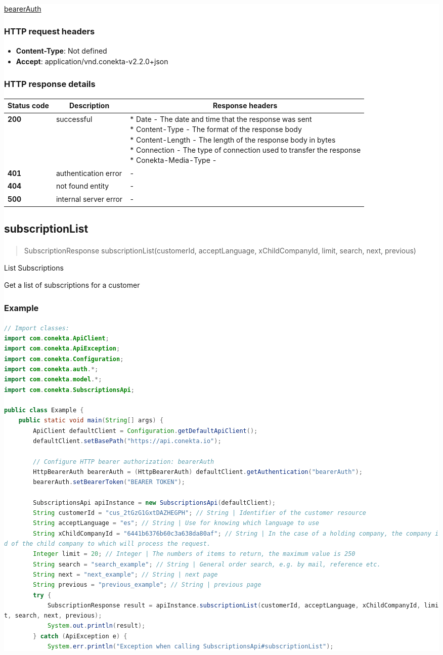 [bearerAuth](../README.md#bearerAuth)

### HTTP request headers

- **Content-Type**: Not defined
- **Accept**: application/vnd.conekta-v2.2.0+json

### HTTP response details
| Status code | Description | Response headers |
|-------------|-------------|------------------|
| **200** | successful |  * Date - The date and time that the response was sent <br>  * Content-Type - The format of the response body <br>  * Content-Length - The length of the response body in bytes <br>  * Connection - The type of connection used to transfer the response <br>  * Conekta-Media-Type -  <br>  |
| **401** | authentication error |  -  |
| **404** | not found entity |  -  |
| **500** | internal server error |  -  |


## subscriptionList

> SubscriptionResponse subscriptionList(customerId, acceptLanguage, xChildCompanyId, limit, search, next, previous)

List Subscriptions

Get a list of subscriptions for a customer

### Example

```java
// Import classes:
import com.conekta.ApiClient;
import com.conekta.ApiException;
import com.conekta.Configuration;
import com.conekta.auth.*;
import com.conekta.model.*;
import com.conekta.SubscriptionsApi;

public class Example {
    public static void main(String[] args) {
        ApiClient defaultClient = Configuration.getDefaultApiClient();
        defaultClient.setBasePath("https://api.conekta.io");
        
        // Configure HTTP bearer authorization: bearerAuth
        HttpBearerAuth bearerAuth = (HttpBearerAuth) defaultClient.getAuthentication("bearerAuth");
        bearerAuth.setBearerToken("BEARER TOKEN");

        SubscriptionsApi apiInstance = new SubscriptionsApi(defaultClient);
        String customerId = "cus_2tGzG1GxtDAZHEGPH"; // String | Identifier of the customer resource
        String acceptLanguage = "es"; // String | Use for knowing which language to use
        String xChildCompanyId = "6441b6376b60c3a638da80af"; // String | In the case of a holding company, the company id of the child company to which will process the request.
        Integer limit = 20; // Integer | The numbers of items to return, the maximum value is 250
        String search = "search_example"; // String | General order search, e.g. by mail, reference etc.
        String next = "next_example"; // String | next page
        String previous = "previous_example"; // String | previous page
        try {
            SubscriptionResponse result = apiInstance.subscriptionList(customerId, acceptLanguage, xChildCompanyId, limit, search, next, previous);
            System.out.println(result);
        } catch (ApiException e) {
            System.err.println("Exception when calling SubscriptionsApi#subscriptionList");
```